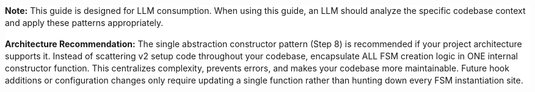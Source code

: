 **Note:** This guide is designed for LLM consumption. When using this guide, an LLM should analyze the specific codebase context and apply these patterns appropriately.

**Architecture Recommendation:** The single abstraction constructor pattern (Step 8) is recommended if your project architecture supports it. Instead of scattering v2 setup code throughout your codebase, encapsulate ALL FSM creation logic in ONE internal constructor function. This centralizes complexity, prevents errors, and makes your codebase more maintainable. Future hook additions or configuration changes only require updating a single function rather than hunting down every FSM instantiation site.
